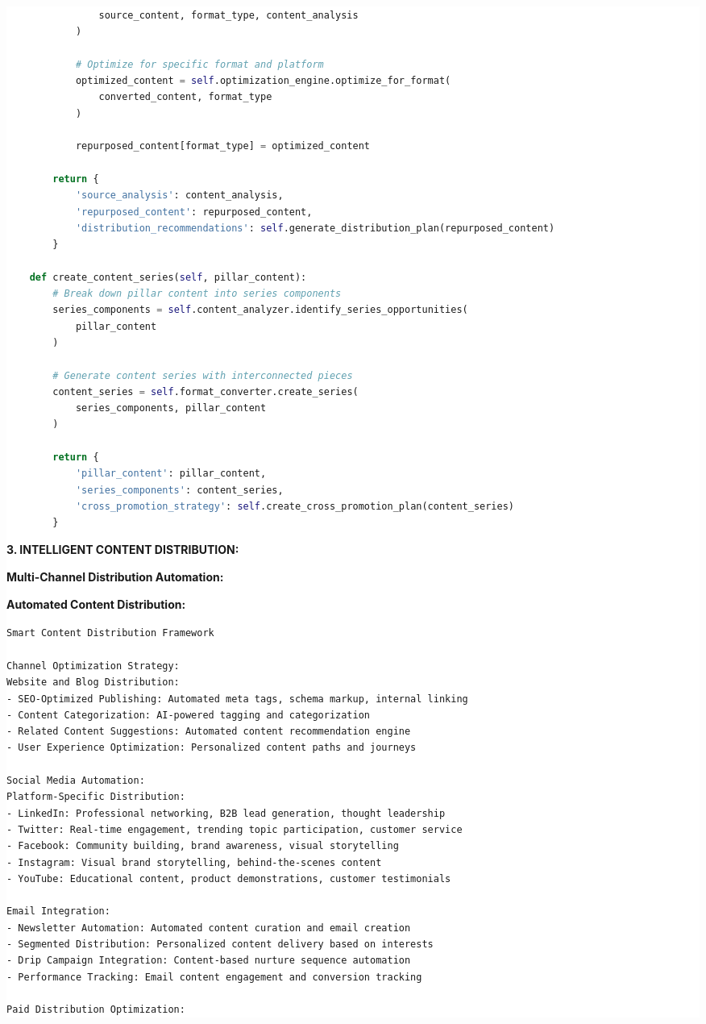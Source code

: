 ```python
                source_content, format_type, content_analysis
            )
            
            # Optimize for specific format and platform
            optimized_content = self.optimization_engine.optimize_for_format(
                converted_content, format_type
            )
            
            repurposed_content[format_type] = optimized_content
        
        return {
            'source_analysis': content_analysis,
            'repurposed_content': repurposed_content,
            'distribution_recommendations': self.generate_distribution_plan(repurposed_content)
        }
    
    def create_content_series(self, pillar_content):
        # Break down pillar content into series components
        series_components = self.content_analyzer.identify_series_opportunities(
            pillar_content
        )
        
        # Generate content series with interconnected pieces
        content_series = self.format_converter.create_series(
            series_components, pillar_content
        )
        
        return {
            'pillar_content': pillar_content,
            'series_components': content_series,
            'cross_promotion_strategy': self.create_cross_promotion_plan(content_series)
        }
```

**3. INTELLIGENT CONTENT DISTRIBUTION:**

**Multi-Channel Distribution Automation:**

**Automated Content Distribution:**
```
Smart Content Distribution Framework

Channel Optimization Strategy:
Website and Blog Distribution:
- SEO-Optimized Publishing: Automated meta tags, schema markup, internal linking
- Content Categorization: AI-powered tagging and categorization
- Related Content Suggestions: Automated content recommendation engine
- User Experience Optimization: Personalized content paths and journeys

Social Media Automation:
Platform-Specific Distribution:
- LinkedIn: Professional networking, B2B lead generation, thought leadership
- Twitter: Real-time engagement, trending topic participation, customer service
- Facebook: Community building, brand awareness, visual storytelling
- Instagram: Visual brand storytelling, behind-the-scenes content
- YouTube: Educational content, product demonstrations, customer testimonials

Email Integration:
- Newsletter Automation: Automated content curation and email creation
- Segmented Distribution: Personalized content delivery based on interests
- Drip Campaign Integration: Content-based nurture sequence automation
- Performance Tracking: Email content engagement and conversion tracking

Paid Distribution Optimization:
```